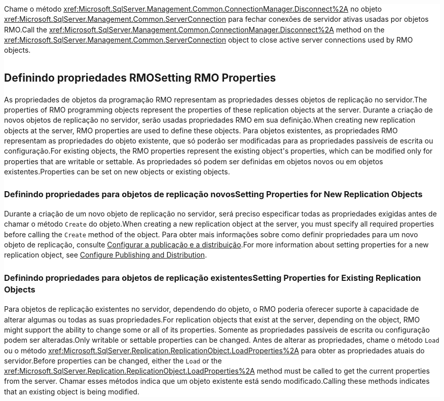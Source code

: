  <span data-ttu-id="5ecb8-186">Chame o método <xref:Microsoft.SqlServer.Management.Common.ConnectionManager.Disconnect%2A> no objeto <xref:Microsoft.SqlServer.Management.Common.ServerConnection> para fechar conexões de servidor ativas usadas por objetos RMO.</span><span class="sxs-lookup"><span data-stu-id="5ecb8-186">Call the <xref:Microsoft.SqlServer.Management.Common.ConnectionManager.Disconnect%2A> method on the <xref:Microsoft.SqlServer.Management.Common.ServerConnection> object to close active server connections used by RMO objects.</span></span>  
  
## <a name="setting-rmo-properties"></a><span data-ttu-id="5ecb8-187">Definindo propriedades RMO</span><span class="sxs-lookup"><span data-stu-id="5ecb8-187">Setting RMO Properties</span></span>  
 <span data-ttu-id="5ecb8-188">As propriedades de objetos da programação RMO representam as propriedades desses objetos de replicação no servidor.</span><span class="sxs-lookup"><span data-stu-id="5ecb8-188">The properties of RMO programming objects represent the properties of these replication objects at the server.</span></span> <span data-ttu-id="5ecb8-189">Durante a criação de novos objetos de replicação no servidor, serão usadas propriedades RMO em sua definição.</span><span class="sxs-lookup"><span data-stu-id="5ecb8-189">When creating new replication objects at the server, RMO properties are used to define these objects.</span></span> <span data-ttu-id="5ecb8-190">Para objetos existentes, as propriedades RMO representam as propriedades do objeto existente, que só poderão ser modificadas para as propriedades passíveis de escrita ou configuração.</span><span class="sxs-lookup"><span data-stu-id="5ecb8-190">For existing objects, the RMO properties represent the existing object's properties, which can be modified only for properties that are writable or settable.</span></span> <span data-ttu-id="5ecb8-191">As propriedades só podem ser definidas em objetos novos ou em objetos existentes.</span><span class="sxs-lookup"><span data-stu-id="5ecb8-191">Properties can be set on new objects or existing objects.</span></span>  
  
### <a name="setting-properties-for-new-replication-objects"></a><span data-ttu-id="5ecb8-192">Definindo propriedades para objetos de replicação novos</span><span class="sxs-lookup"><span data-stu-id="5ecb8-192">Setting Properties for New Replication Objects</span></span>  
 <span data-ttu-id="5ecb8-193">Durante a criação de um novo objeto de replicação no servidor, será preciso especificar todas as propriedades exigidas antes de chamar o método `Create` do objeto.</span><span class="sxs-lookup"><span data-stu-id="5ecb8-193">When creating a new replication object at the server, you must specify all required properties before calling the `Create` method of the object.</span></span> <span data-ttu-id="5ecb8-194">Para obter mais informações sobre como definir propriedades para um novo objeto de replicação, consulte [Configurar a publicação e a distribuição](../configure-publishing-and-distribution.md).</span><span class="sxs-lookup"><span data-stu-id="5ecb8-194">For more information about setting properties for a new replication object, see [Configure Publishing and Distribution](../configure-publishing-and-distribution.md).</span></span>  
  
### <a name="setting-properties-for-existing-replication-objects"></a><span data-ttu-id="5ecb8-195">Definindo propriedades para objetos de replicação existentes</span><span class="sxs-lookup"><span data-stu-id="5ecb8-195">Setting Properties for Existing Replication Objects</span></span>  
 <span data-ttu-id="5ecb8-196">Para objetos de replicação existentes no servidor, dependendo do objeto, o RMO poderia oferecer suporte à capacidade de alterar algumas ou todas as suas propriedades.</span><span class="sxs-lookup"><span data-stu-id="5ecb8-196">For replication objects that exist at the server, depending on the object, RMO might support the ability to change some or all of its properties.</span></span> <span data-ttu-id="5ecb8-197">Somente as propriedades passíveis de escrita ou configuração podem ser alteradas.</span><span class="sxs-lookup"><span data-stu-id="5ecb8-197">Only writable or settable properties can be changed.</span></span> <span data-ttu-id="5ecb8-198">Antes de alterar as propriedades, chame o método `Load` ou o método <xref:Microsoft.SqlServer.Replication.ReplicationObject.LoadProperties%2A> para obter as propriedades atuais do servidor.</span><span class="sxs-lookup"><span data-stu-id="5ecb8-198">Before properties can be changed, either the `Load` or the <xref:Microsoft.SqlServer.Replication.ReplicationObject.LoadProperties%2A> method must be called to get the current properties from the server.</span></span> <span data-ttu-id="5ecb8-199">Chamar esses métodos indica que um objeto existente está sendo modificado.</span><span class="sxs-lookup"><span data-stu-id="5ecb8-199">Calling these methods indicates that an existing object is being modified.</span></span>  
  